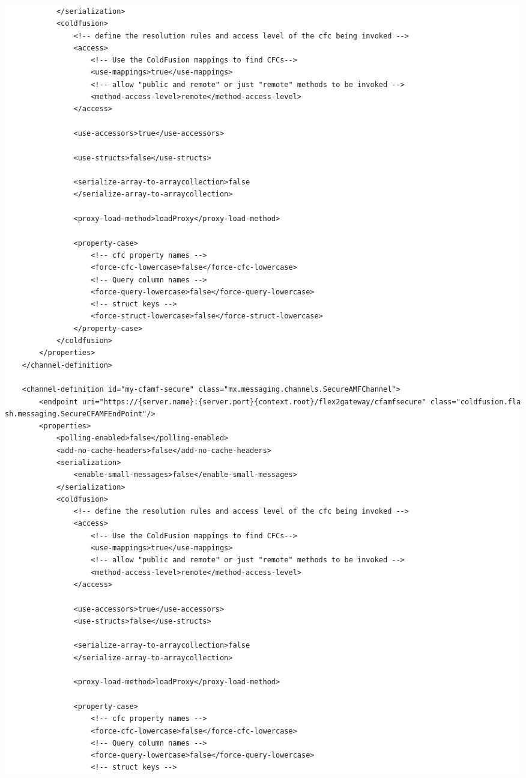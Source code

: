 ```
            </serialization>
            <coldfusion>
                <!-- define the resolution rules and access level of the cfc being invoked -->
                <access>
                    <!-- Use the ColdFusion mappings to find CFCs-->
                    <use-mappings>true</use-mappings>
                    <!-- allow "public and remote" or just "remote" methods to be invoked -->
                    <method-access-level>remote</method-access-level>
                </access>

                <use-accessors>true</use-accessors>

                <use-structs>false</use-structs>

                <serialize-array-to-arraycollection>false
                </serialize-array-to-arraycollection>

                <proxy-load-method>loadProxy</proxy-load-method>

                <property-case>
                    <!-- cfc property names -->
                    <force-cfc-lowercase>false</force-cfc-lowercase>
                    <!-- Query column names -->
                    <force-query-lowercase>false</force-query-lowercase>
                    <!-- struct keys -->
                    <force-struct-lowercase>false</force-struct-lowercase>
                </property-case>
            </coldfusion>
        </properties>
    </channel-definition>

    <channel-definition id="my-cfamf-secure" class="mx.messaging.channels.SecureAMFChannel">
        <endpoint uri="https://{server.name}:{server.port}{context.root}/flex2gateway/cfamfsecure" class="coldfusion.flash.messaging.SecureCFAMFEndPoint"/>
        <properties>
            <polling-enabled>false</polling-enabled>
            <add-no-cache-headers>false</add-no-cache-headers>
            <serialization>
                <enable-small-messages>false</enable-small-messages>
            </serialization>
            <coldfusion>
                <!-- define the resolution rules and access level of the cfc being invoked -->
                <access>
                    <!-- Use the ColdFusion mappings to find CFCs-->
                    <use-mappings>true</use-mappings>
                    <!-- allow "public and remote" or just "remote" methods to be invoked -->
                    <method-access-level>remote</method-access-level>
                </access>

                <use-accessors>true</use-accessors>
                <use-structs>false</use-structs>

                <serialize-array-to-arraycollection>false
                </serialize-array-to-arraycollection>

                <proxy-load-method>loadProxy</proxy-load-method>

                <property-case>
                    <!-- cfc property names -->
                    <force-cfc-lowercase>false</force-cfc-lowercase>
                    <!-- Query column names -->
                    <force-query-lowercase>false</force-query-lowercase>
                    <!-- struct keys -->
```